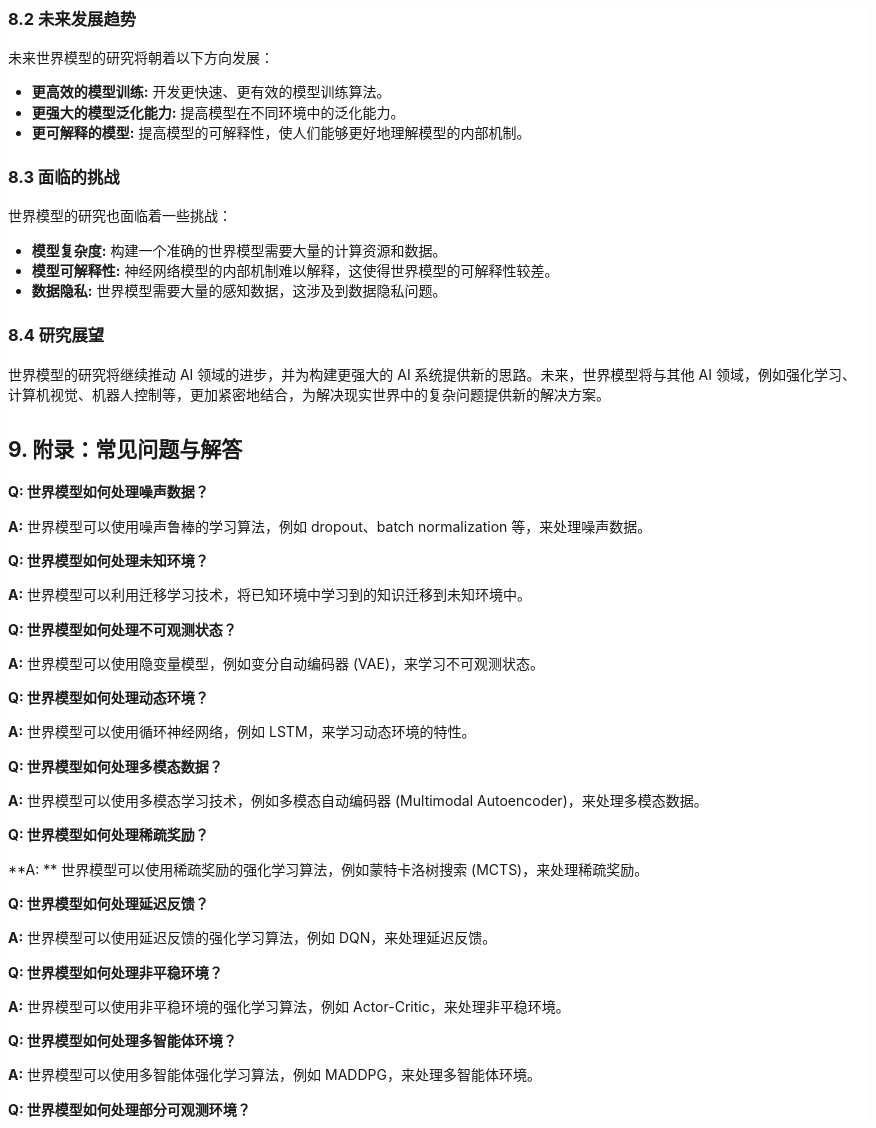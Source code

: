 ### 8.2  未来发展趋势

未来世界模型的研究将朝着以下方向发展：

* **更高效的模型训练:** 开发更快速、更有效的模型训练算法。
* **更强大的模型泛化能力:** 提高模型在不同环境中的泛化能力。
* **更可解释的模型:** 提高模型的可解释性，使人们能够更好地理解模型的内部机制。

### 8.3  面临的挑战

世界模型的研究也面临着一些挑战：

* **模型复杂度:** 构建一个准确的世界模型需要大量的计算资源和数据。
* **模型可解释性:** 神经网络模型的内部机制难以解释，这使得世界模型的可解释性较差。
* **数据隐私:** 世界模型需要大量的感知数据，这涉及到数据隐私问题。

### 8.4  研究展望

世界模型的研究将继续推动 AI 领域的进步，并为构建更强大的 AI 系统提供新的思路。未来，世界模型将与其他 AI 领域，例如强化学习、计算机视觉、机器人控制等，更加紧密地结合，为解决现实世界中的复杂问题提供新的解决方案。

## 9. 附录：常见问题与解答

**Q: 世界模型如何处理噪声数据？**

**A:** 世界模型可以使用噪声鲁棒的学习算法，例如 dropout、batch normalization 等，来处理噪声数据。

**Q: 世界模型如何处理未知环境？**

**A:** 世界模型可以利用迁移学习技术，将已知环境中学习到的知识迁移到未知环境中。

**Q: 世界模型如何处理不可观测状态？**

**A:** 世界模型可以使用隐变量模型，例如变分自动编码器 (VAE)，来学习不可观测状态。

**Q: 世界模型如何处理动态环境？**

**A:** 世界模型可以使用循环神经网络，例如 LSTM，来学习动态环境的特性。

**Q: 世界模型如何处理多模态数据？**

**A:** 世界模型可以使用多模态学习技术，例如多模态自动编码器 (Multimodal Autoencoder)，来处理多模态数据。

**Q: 世界模型如何处理稀疏奖励？**

**A: ** 世界模型可以使用稀疏奖励的强化学习算法，例如蒙特卡洛树搜索 (MCTS)，来处理稀疏奖励。

**Q: 世界模型如何处理延迟反馈？**

**A:** 世界模型可以使用延迟反馈的强化学习算法，例如 DQN，来处理延迟反馈。

**Q: 世界模型如何处理非平稳环境？**

**A:** 世界模型可以使用非平稳环境的强化学习算法，例如 Actor-Critic，来处理非平稳环境。

**Q: 世界模型如何处理多智能体环境？**

**A:** 世界模型可以使用多智能体强化学习算法，例如 MADDPG，来处理多智能体环境。

**Q: 世界模型如何处理部分可观测环境？**
